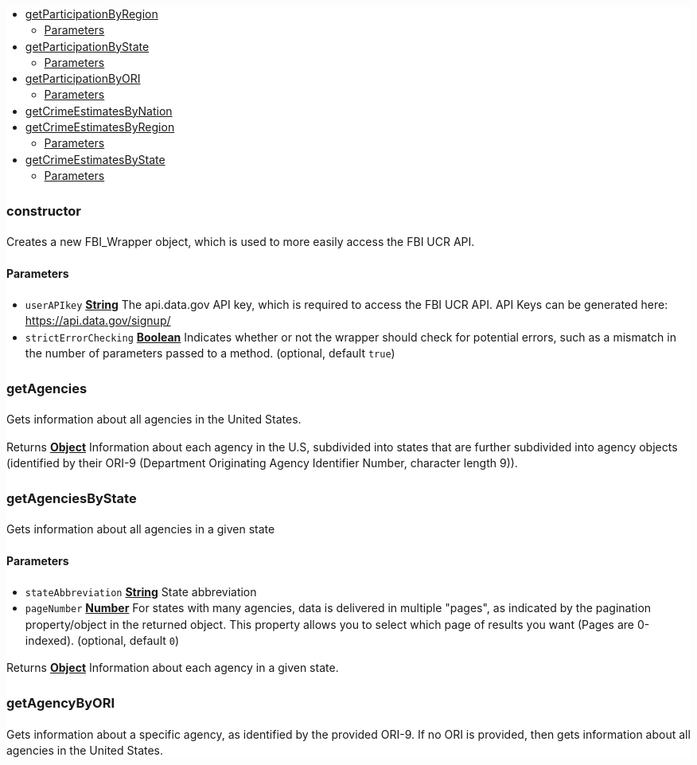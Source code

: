 -   [getParticipationByRegion](#getparticipationbyregion)
    -   [Parameters](#parameters-24)
-   [getParticipationByState](#getparticipationbystate)
    -   [Parameters](#parameters-25)
-   [getParticipationByORI](#getparticipationbyori)
    -   [Parameters](#parameters-26)
-   [getCrimeEstimatesByNation](#getcrimeestimatesbynation)
-   [getCrimeEstimatesByRegion](#getcrimeestimatesbyregion)
    -   [Parameters](#parameters-27)
-   [getCrimeEstimatesByState](#getcrimeestimatesbystate)
    -   [Parameters](#parameters-28)

### constructor

Creates a new FBI_Wrapper object, which is used to more easily access the FBI UCR API.

#### Parameters

-   `userAPIkey` **[String](https://developer.mozilla.org/docs/Web/JavaScript/Reference/Global_Objects/String)** The api.data.gov API key, which is required to access the FBI UCR API. API Keys can be generated here: <https://api.data.gov/signup/>
-   `strictErrorChecking` **[Boolean](https://developer.mozilla.org/docs/Web/JavaScript/Reference/Global_Objects/Boolean)** Indicates whether or not the wrapper should check for potential errors, such as a mismatch in the number of parameters passed to a method. (optional, default `true`)

### getAgencies

Gets information about all agencies in the United States.

Returns **[Object](https://developer.mozilla.org/docs/Web/JavaScript/Reference/Global_Objects/Object)** Information about each agency in the U.S, subdivided into states that are further subdivided into agency objects (identified by their ORI-9 (Department Originating Agency Identifier Number, character length 9)).

### getAgenciesByState

Gets information about all agencies in a given state

#### Parameters

-   `stateAbbreviation` **[String](https://developer.mozilla.org/docs/Web/JavaScript/Reference/Global_Objects/String)** State abbreviation
-   `pageNumber` **[Number](https://developer.mozilla.org/docs/Web/JavaScript/Reference/Global_Objects/Number)** For states with many agencies, data is delivered in multiple "pages", as indicated by the pagination property/object in the returned object. This property allows you to select which page of results you want (Pages are 0-indexed). (optional, default `0`)

Returns **[Object](https://developer.mozilla.org/docs/Web/JavaScript/Reference/Global_Objects/Object)** Information about each agency in a given state.

### getAgencyByORI

Gets information about a specific agency, as identified by the provided ORI-9.
If no ORI is provided, then gets information about all agencies in the United States.
